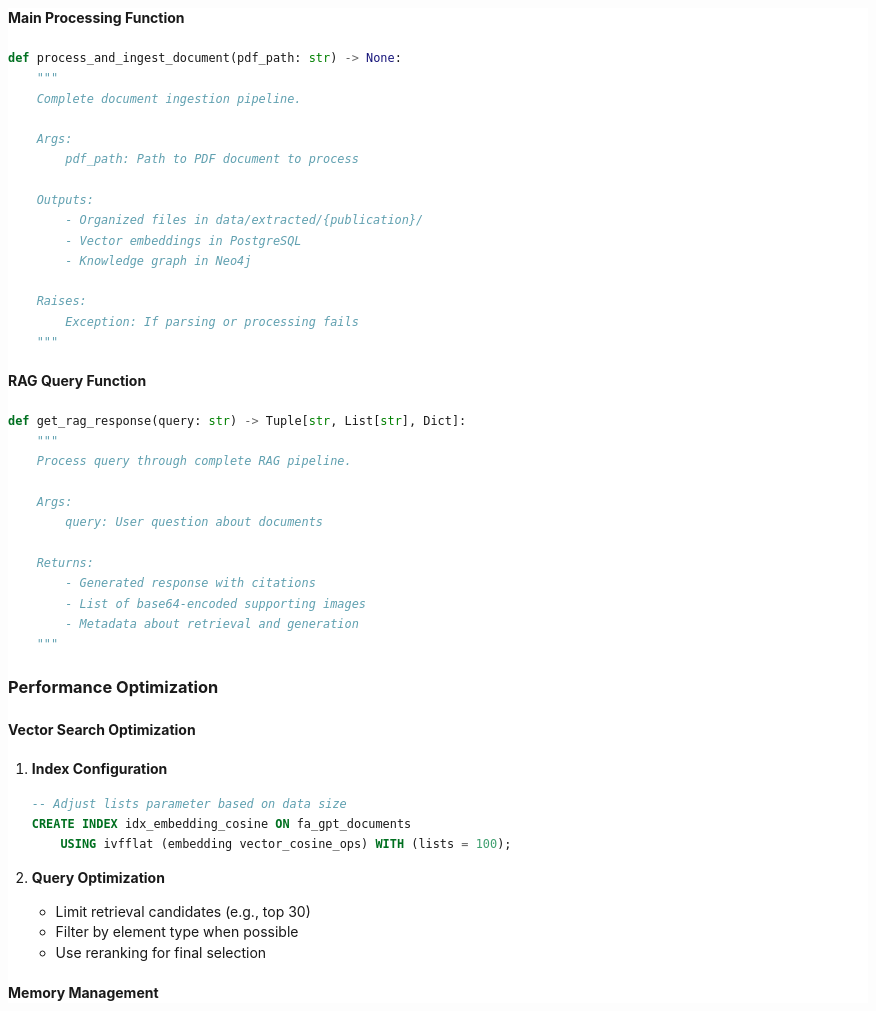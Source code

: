 #### Main Processing Function

```python
def process_and_ingest_document(pdf_path: str) -> None:
    """
    Complete document ingestion pipeline.
    
    Args:
        pdf_path: Path to PDF document to process
        
    Outputs:
        - Organized files in data/extracted/{publication}/
        - Vector embeddings in PostgreSQL
        - Knowledge graph in Neo4j
        
    Raises:
        Exception: If parsing or processing fails
    """
```

#### RAG Query Function

```python
def get_rag_response(query: str) -> Tuple[str, List[str], Dict]:
    """
    Process query through complete RAG pipeline.
    
    Args:
        query: User question about documents
        
    Returns:
        - Generated response with citations
        - List of base64-encoded supporting images
        - Metadata about retrieval and generation
    """
```

### Performance Optimization

#### Vector Search Optimization

1. **Index Configuration**
   ```sql
   -- Adjust lists parameter based on data size
   CREATE INDEX idx_embedding_cosine ON fa_gpt_documents 
       USING ivfflat (embedding vector_cosine_ops) WITH (lists = 100);
   ```

2. **Query Optimization**
   - Limit retrieval candidates (e.g., top 30)
   - Filter by element type when possible
   - Use reranking for final selection

#### Memory Management
